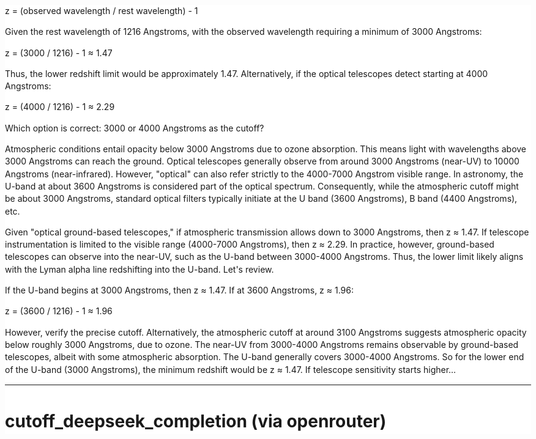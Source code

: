 z = (observed wavelength / rest wavelength) - 1

Given the rest wavelength of 1216 Angstroms, with the observed wavelength requiring a minimum of 3000 Angstroms:

z = (3000 / 1216) - 1 ≈ 1.47

Thus, the lower redshift limit would be approximately 1.47. Alternatively, if the optical telescopes detect starting at 4000 Angstroms:

z = (4000 / 1216) - 1 ≈ 2.29

Which option is correct: 3000 or 4000 Angstroms as the cutoff?

Atmospheric conditions entail opacity below 3000 Angstroms due to ozone absorption. This means light with wavelengths above 3000 Angstroms can reach the ground. Optical telescopes generally observe from around 3000 Angstroms (near-UV) to 10000 Angstroms (near-infrared). However, "optical" can also refer strictly to the 4000-7000 Angstrom visible range. In astronomy, the U-band at about 3600 Angstroms is considered part of the optical spectrum. Consequently, while the atmospheric cutoff might be about 3000 Angstroms, standard optical filters typically initiate at the U band (3600 Angstroms), B band (4400 Angstroms), etc.

Given "optical ground-based telescopes," if atmospheric transmission allows down to 3000 Angstroms, then z ≈ 1.47. If telescope instrumentation is limited to the visible range (4000-7000 Angstroms), then z ≈ 2.29. In practice, however, ground-based telescopes can observe into the near-UV, such as the U-band between 3000-4000 Angstroms. Thus, the lower limit likely aligns with the Lyman alpha line redshifting into the U-band. Let's review.

If the U-band begins at 3000 Angstroms, then z ≈ 1.47. If at 3600 Angstroms, z ≈ 1.96:

z = (3600 / 1216) - 1 ≈ 1.96

However, verify the precise cutoff. Alternatively, the atmospheric cutoff at around 3100 Angstroms suggests atmospheric opacity below roughly 3000 Angstroms, due to ozone. The near-UV from 3000-4000 Angstroms remains observable by ground-based telescopes, albeit with some atmospheric absorption. The U-band generally covers 3000-4000 Angstroms. So for the lower end of the U-band (3000 Angstroms), the minimum redshift would be z ≈ 1.47. If telescope sensitivity starts higher...

---

# cutoff_deepseek_completion (via openrouter)
